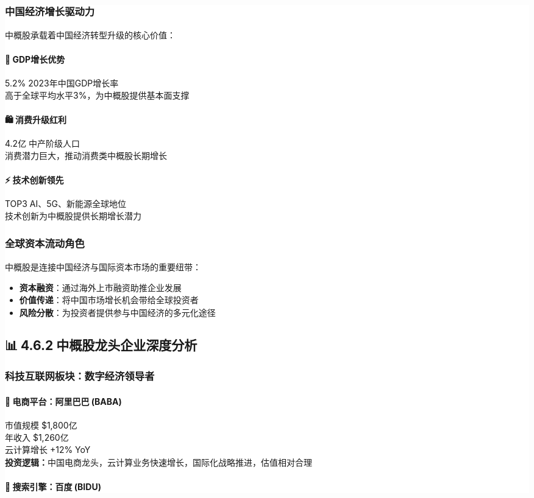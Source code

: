### 中国经济增长驱动力
中概股承载着中国经济转型升级的核心价值：

<div class="growth-drivers">
    <div class="driver-item">
        <h4>🔺 GDP增长优势</h4>
        <div class="metric">
            <span class="value">5.2%</span>
            <span class="label">2023年中国GDP增长率</span>
        </div>
        <div class="insight">高于全球平均水平3%，为中概股提供基本面支撑</div>
    </div>
    <div class="driver-item">
        <h4>🛍️ 消费升级红利</h4>
        <div class="metric">
            <span class="value">4.2亿</span>
            <span class="label">中产阶级人口</span>
        </div>
        <div class="insight">消费潜力巨大，推动消费类中概股长期增长</div>
    </div>
    <div class="driver-item">
        <h4>⚡ 技术创新领先</h4>
        <div class="metric">
            <span class="value">TOP3</span>
            <span class="label">AI、5G、新能源全球地位</span>
        </div>
        <div class="insight">技术创新为中概股提供长期增长潜力</div>
    </div>
</div>

### 全球资本流动角色
中概股是连接中国经济与国际资本市场的重要纽带：

- **资本融资**：通过海外上市融资助推企业发展
- **价值传递**：将中国市场增长机会带给全球投资者  
- **风险分散**：为投资者提供参与中国经济的多元化途径

<h2 id="section-4-6-2">📊 4.6.2 中概股龙头企业深度分析</h2>

### 科技互联网板块：数字经济领导者

<div class="sector-analysis">
    <div class="company-analysis">
        <h4>🛒 电商平台：阿里巴巴 (BABA)</h4>
        <div class="company-metrics">
            <div class="metric-row">
                <span class="metric-label">市值规模</span>
                <span class="metric-value">$1,800亿</span>
            </div>
            <div class="metric-row">
                <span class="metric-label">年收入</span>
                <span class="metric-value">$1,260亿</span>
            </div>
            <div class="metric-row">
                <span class="metric-label">云计算增长</span>
                <span class="metric-value">+12% YoY</span>
            </div>
        </div>
        <div class="investment-logic">
            <strong>投资逻辑：</strong>中国电商龙头，云计算业务快速增长，国际化战略推进，估值相对合理
        </div>
    </div>
    <div class="company-analysis">
        <h4>🚀 搜索引擎：百度 (BIDU)</h4>